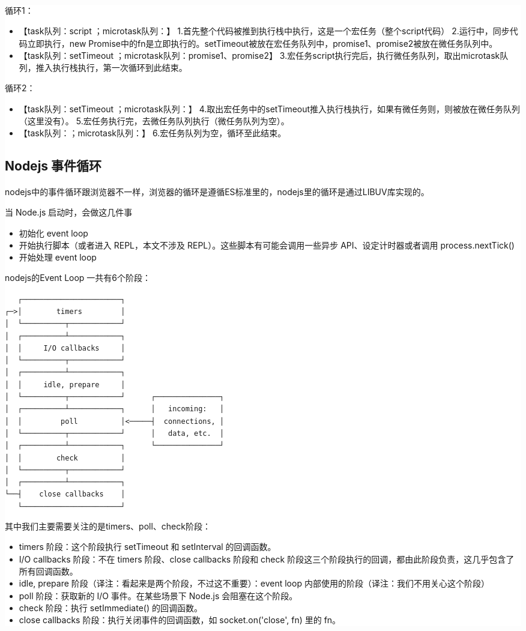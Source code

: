 循环1：
* 【task队列：script ；microtask队列：】
1.首先整个代码被推到执行栈中执行，这是一个宏任务（整个script代码）
2.运行中，同步代码立即执行，new Promise中的fn是立即执行的。setTimeout被放在宏任务队列中，promise1、promise2被放在微任务队列中。
* 【task队列：setTimeout ；microtask队列：promise1、promise2】
3.宏任务script执行完后，执行微任务队列，取出microtask队列，推入执行栈执行，第一次循环到此结束。

循环2：
* 【task队列：setTimeout ；microtask队列：】
4.取出宏任务中的setTimeout推入执行栈执行，如果有微任务则，则被放在微任务队列（这里没有）。
5.宏任务执行完，去微任务队列执行（微任务队列为空）。
* 【task队列：；microtask队列：】
6.宏任务队列为空，循环至此结束。



## Nodejs 事件循环

nodejs中的事件循环跟浏览器不一样，浏览器的循环是遵循ES标准里的，nodejs里的循环是通过LIBUV库实现的。

当 Node.js 启动时，会做这几件事

* 初始化 event loop
* 开始执行脚本（或者进入 REPL，本文不涉及 REPL）。这些脚本有可能会调用一些异步 API、设定计时器或者调用 process.nextTick()
* 开始处理 event loop

nodejs的Event Loop 一共有6个阶段：
```
   ┌───────────────────────┐
┌─>│        timers         │
│  └──────────┬────────────┘
│  ┌──────────┴────────────┐
│  │     I/O callbacks     │
│  └──────────┬────────────┘
│  ┌──────────┴────────────┐
│  │     idle, prepare     │
│  └──────────┬────────────┘      ┌───────────────┐
│  ┌──────────┴────────────┐      │   incoming:   │
│  │         poll          │<─────┤  connections, │
│  └──────────┬────────────┘      │   data, etc.  │
│  ┌──────────┴────────────┐      └───────────────┘
│  │        check          │
│  └──────────┬────────────┘
│  ┌──────────┴────────────┐
└──┤    close callbacks    │
   └───────────────────────┘
```
其中我们主要需要关注的是timers、poll、check阶段：
* timers 阶段：这个阶段执行 setTimeout 和 setInterval 的回调函数。
* I/O callbacks 阶段：不在 timers 阶段、close callbacks 阶段和 check 阶段这三个阶段执行的回调，都由此阶段负责，这几乎包含了所有回调函数。
* idle, prepare 阶段（译注：看起来是两个阶段，不过这不重要）：event loop 内部使用的阶段（译注：我们不用关心这个阶段）
* poll 阶段：获取新的 I/O 事件。在某些场景下 Node.js 会阻塞在这个阶段。
* check 阶段：执行 setImmediate() 的回调函数。
* close callbacks 阶段：执行关闭事件的回调函数，如 socket.on('close', fn) 里的 fn。
